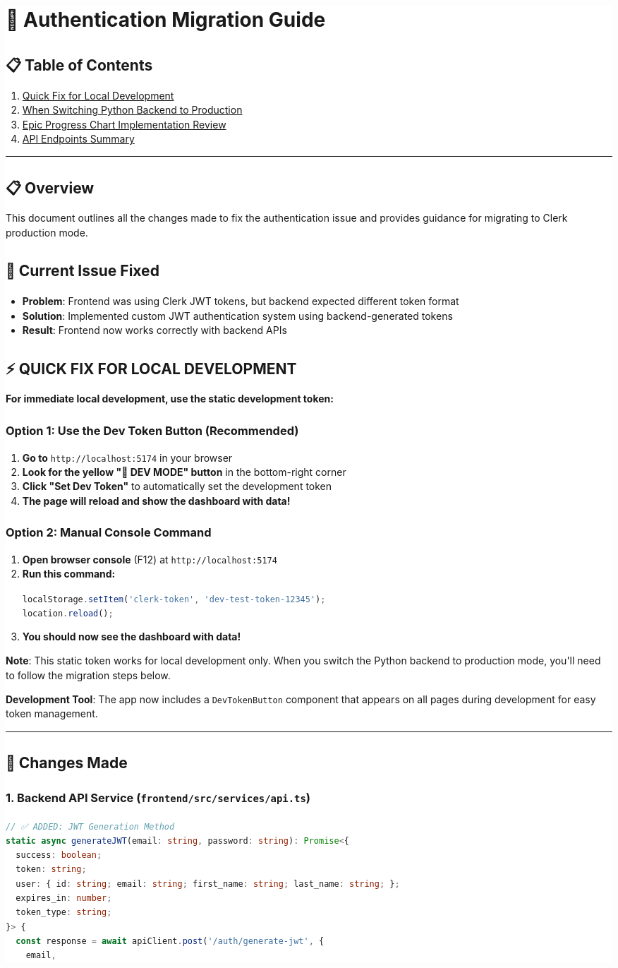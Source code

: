 # 🔐 Authentication Migration Guide

## 📋 **Table of Contents**
1. [Quick Fix for Local Development](#-quick-fix-for-local-development)
2. [When Switching Python Backend to Production](#when-switching-python-backend-to-production)
3. [Epic Progress Chart Implementation Review](#epic-progress-chart-implementation-review)
4. [API Endpoints Summary](#api-endpoints-summary)

---

## 📋 Overview
This document outlines all the changes made to fix the authentication issue and provides guidance for migrating to Clerk production mode.

## 🚨 **Current Issue Fixed**
- **Problem**: Frontend was using Clerk JWT tokens, but backend expected different token format
- **Solution**: Implemented custom JWT authentication system using backend-generated tokens
- **Result**: Frontend now works correctly with backend APIs

## ⚡ **QUICK FIX FOR LOCAL DEVELOPMENT**
**For immediate local development, use the static development token:**

### **Option 1: Use the Dev Token Button (Recommended)**
1. **Go to** `http://localhost:5174` in your browser
2. **Look for the yellow "🔧 DEV MODE" button** in the bottom-right corner
3. **Click "Set Dev Token"** to automatically set the development token
4. **The page will reload and show the dashboard with data!**

### **Option 2: Manual Console Command**
1. **Open browser console** (F12) at `http://localhost:5174`
2. **Run this command:**
   ```javascript
   localStorage.setItem('clerk-token', 'dev-test-token-12345');
   location.reload();
   ```
3. **You should now see the dashboard with data!**

**Note**: This static token works for local development only. When you switch the Python backend to production mode, you'll need to follow the migration steps below.

**Development Tool**: The app now includes a `DevTokenButton` component that appears on all pages during development for easy token management.

---

## 🔧 **Changes Made**

### 1. **Backend API Service** (`frontend/src/services/api.ts`)
```typescript
// ✅ ADDED: JWT Generation Method
static async generateJWT(email: string, password: string): Promise<{
  success: boolean;
  token: string;
  user: { id: string; email: string; first_name: string; last_name: string; };
  expires_in: number;
  token_type: string;
}> {
  const response = await apiClient.post('/auth/generate-jwt', {
    email,
```